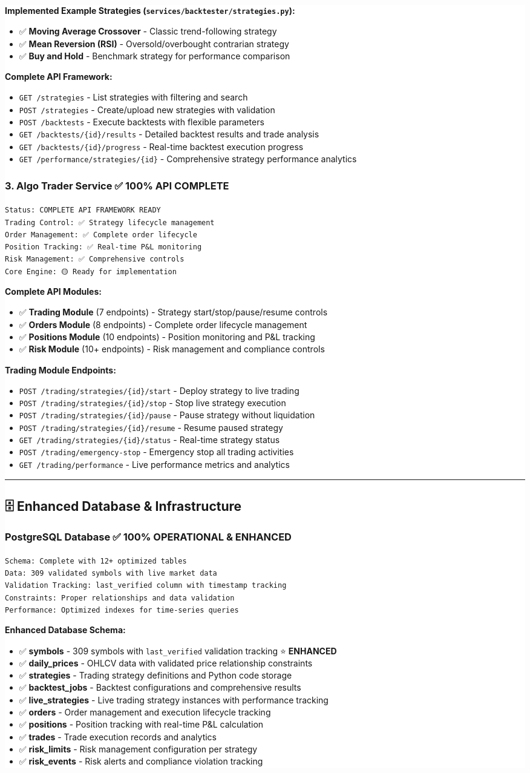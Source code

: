 **Implemented Example Strategies (`services/backtester/strategies.py`):**
- ✅ **Moving Average Crossover** - Classic trend-following strategy
- ✅ **Mean Reversion (RSI)** - Oversold/overbought contrarian strategy
- ✅ **Buy and Hold** - Benchmark strategy for performance comparison

**Complete API Framework:**
- `GET /strategies` - List strategies with filtering and search
- `POST /strategies` - Create/upload new strategies with validation
- `POST /backtests` - Execute backtests with flexible parameters
- `GET /backtests/{id}/results` - Detailed backtest results and trade analysis
- `GET /backtests/{id}/progress` - Real-time backtest execution progress
- `GET /performance/strategies/{id}` - Comprehensive strategy performance analytics

### **3. Algo Trader Service** ✅ **100% API COMPLETE**
```
Status: COMPLETE API FRAMEWORK READY
Trading Control: ✅ Strategy lifecycle management
Order Management: ✅ Complete order lifecycle
Position Tracking: ✅ Real-time P&L monitoring
Risk Management: ✅ Comprehensive controls
Core Engine: 🟡 Ready for implementation
```

**Complete API Modules:**
- ✅ **Trading Module** (7 endpoints) - Strategy start/stop/pause/resume controls
- ✅ **Orders Module** (8 endpoints) - Complete order lifecycle management
- ✅ **Positions Module** (10 endpoints) - Position monitoring and P&L tracking
- ✅ **Risk Module** (10+ endpoints) - Risk management and compliance controls

**Trading Module Endpoints:**
- `POST /trading/strategies/{id}/start` - Deploy strategy to live trading
- `POST /trading/strategies/{id}/stop` - Stop live strategy execution
- `POST /trading/strategies/{id}/pause` - Pause strategy without liquidation
- `POST /trading/strategies/{id}/resume` - Resume paused strategy
- `GET /trading/strategies/{id}/status` - Real-time strategy status
- `POST /trading/emergency-stop` - Emergency stop all trading activities
- `GET /trading/performance` - Live performance metrics and analytics

---

## 🗄️ Enhanced Database & Infrastructure

### **PostgreSQL Database** ✅ **100% OPERATIONAL & ENHANCED**
```
Schema: Complete with 12+ optimized tables
Data: 309 validated symbols with live market data
Validation Tracking: last_verified column with timestamp tracking
Constraints: Proper relationships and data validation
Performance: Optimized indexes for time-series queries
```

**Enhanced Database Schema:**
- ✅ **symbols** - 309 symbols with `last_verified` validation tracking ⭐ **ENHANCED**
- ✅ **daily_prices** - OHLCV data with validated price relationship constraints
- ✅ **strategies** - Trading strategy definitions and Python code storage
- ✅ **backtest_jobs** - Backtest configurations and comprehensive results
- ✅ **live_strategies** - Live trading strategy instances with performance tracking
- ✅ **orders** - Order management and execution lifecycle tracking
- ✅ **positions** - Position tracking with real-time P&L calculation
- ✅ **trades** - Trade execution records and analytics
- ✅ **risk_limits** - Risk management configuration per strategy
- ✅ **risk_events** - Risk alerts and compliance violation tracking
